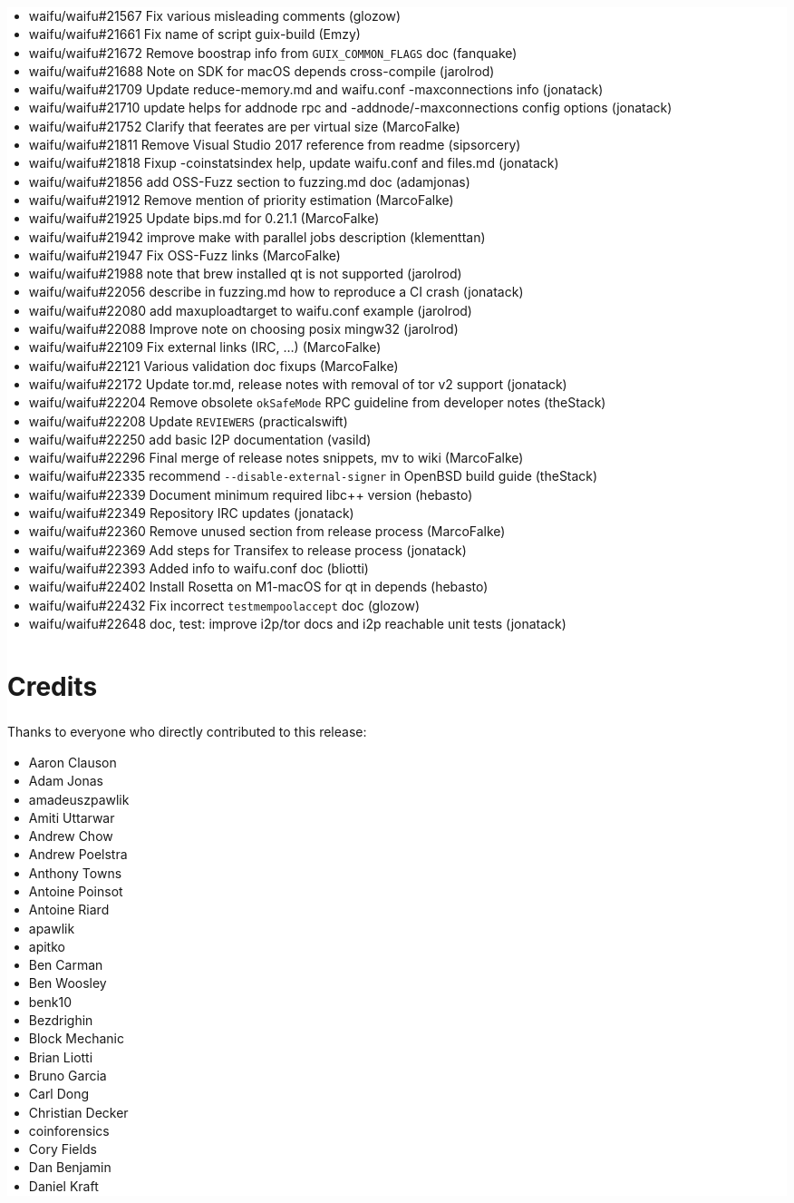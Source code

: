 - waifu/waifu#21567 Fix various misleading comments (glozow)
- waifu/waifu#21661 Fix name of script guix-build (Emzy)
- waifu/waifu#21672 Remove boostrap info from `GUIX_COMMON_FLAGS` doc (fanquake)
- waifu/waifu#21688 Note on SDK for macOS depends cross-compile (jarolrod)
- waifu/waifu#21709 Update reduce-memory.md and waifu.conf -maxconnections info (jonatack)
- waifu/waifu#21710 update helps for addnode rpc and -addnode/-maxconnections config options (jonatack)
- waifu/waifu#21752 Clarify that feerates are per virtual size (MarcoFalke)
- waifu/waifu#21811 Remove Visual Studio 2017 reference from readme (sipsorcery)
- waifu/waifu#21818 Fixup -coinstatsindex help, update waifu.conf and files.md (jonatack)
- waifu/waifu#21856 add OSS-Fuzz section to fuzzing.md doc (adamjonas)
- waifu/waifu#21912 Remove mention of priority estimation (MarcoFalke)
- waifu/waifu#21925 Update bips.md for 0.21.1 (MarcoFalke)
- waifu/waifu#21942 improve make with parallel jobs description (klementtan)
- waifu/waifu#21947 Fix OSS-Fuzz links (MarcoFalke)
- waifu/waifu#21988 note that brew installed qt is not supported (jarolrod)
- waifu/waifu#22056 describe in fuzzing.md how to reproduce a CI crash (jonatack)
- waifu/waifu#22080 add maxuploadtarget to waifu.conf example (jarolrod)
- waifu/waifu#22088 Improve note on choosing posix mingw32 (jarolrod)
- waifu/waifu#22109 Fix external links (IRC, …) (MarcoFalke)
- waifu/waifu#22121 Various validation doc fixups (MarcoFalke)
- waifu/waifu#22172 Update tor.md, release notes with removal of tor v2 support (jonatack)
- waifu/waifu#22204 Remove obsolete `okSafeMode` RPC guideline from developer notes (theStack)
- waifu/waifu#22208 Update `REVIEWERS` (practicalswift)
- waifu/waifu#22250 add basic I2P documentation (vasild)
- waifu/waifu#22296 Final merge of release notes snippets, mv to wiki (MarcoFalke)
- waifu/waifu#22335 recommend `--disable-external-signer` in OpenBSD build guide (theStack)
- waifu/waifu#22339 Document minimum required libc++ version (hebasto)
- waifu/waifu#22349 Repository IRC updates (jonatack)
- waifu/waifu#22360 Remove unused section from release process (MarcoFalke)
- waifu/waifu#22369 Add steps for Transifex to release process (jonatack)
- waifu/waifu#22393 Added info to waifu.conf doc (bliotti)
- waifu/waifu#22402 Install Rosetta on M1-macOS for qt in depends (hebasto)
- waifu/waifu#22432 Fix incorrect `testmempoolaccept` doc (glozow)
- waifu/waifu#22648 doc, test: improve i2p/tor docs and i2p reachable unit tests (jonatack)

Credits
=======

Thanks to everyone who directly contributed to this release:

- Aaron Clauson
- Adam Jonas
- amadeuszpawlik
- Amiti Uttarwar
- Andrew Chow
- Andrew Poelstra
- Anthony Towns
- Antoine Poinsot
- Antoine Riard
- apawlik
- apitko
- Ben Carman
- Ben Woosley
- benk10
- Bezdrighin
- Block Mechanic
- Brian Liotti
- Bruno Garcia
- Carl Dong
- Christian Decker
- coinforensics
- Cory Fields
- Dan Benjamin
- Daniel Kraft